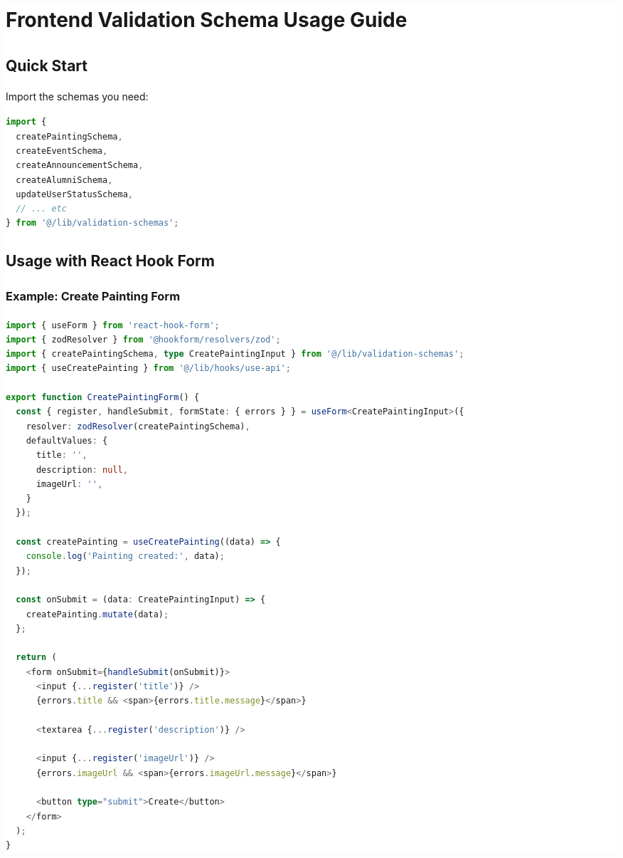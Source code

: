 # Frontend Validation Schema Usage Guide

## Quick Start

Import the schemas you need:

```typescript
import {
  createPaintingSchema,
  createEventSchema,
  createAnnouncementSchema,
  createAlumniSchema,
  updateUserStatusSchema,
  // ... etc
} from '@/lib/validation-schemas';
```

## Usage with React Hook Form

### Example: Create Painting Form

```typescript
import { useForm } from 'react-hook-form';
import { zodResolver } from '@hookform/resolvers/zod';
import { createPaintingSchema, type CreatePaintingInput } from '@/lib/validation-schemas';
import { useCreatePainting } from '@/lib/hooks/use-api';

export function CreatePaintingForm() {
  const { register, handleSubmit, formState: { errors } } = useForm<CreatePaintingInput>({
    resolver: zodResolver(createPaintingSchema),
    defaultValues: {
      title: '',
      description: null,
      imageUrl: '',
    }
  });

  const createPainting = useCreatePainting((data) => {
    console.log('Painting created:', data);
  });

  const onSubmit = (data: CreatePaintingInput) => {
    createPainting.mutate(data);
  };

  return (
    <form onSubmit={handleSubmit(onSubmit)}>
      <input {...register('title')} />
      {errors.title && <span>{errors.title.message}</span>}
      
      <textarea {...register('description')} />
      
      <input {...register('imageUrl')} />
      {errors.imageUrl && <span>{errors.imageUrl.message}</span>}
      
      <button type="submit">Create</button>
    </form>
  );
}
```
